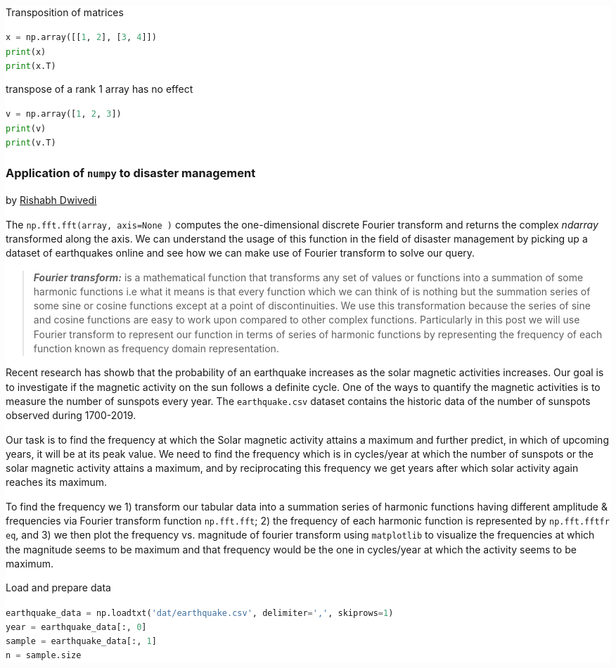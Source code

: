 Transposition of matrices

```py
x = np.array([[1, 2], [3, 4]])
print(x)
print(x.T)
```

transpose of a rank 1 array has no effect

```py
v = np.array([1, 2, 3])
print(v)
print(v.T)
```

### Application of `numpy` to disaster management ###

by [Rishabh Dwivedi
](https://blog.jovian.ai/application-of-some-numpy-functions-in-various-fields-of-engineering-and-technology-7a4239aa8f26)

The `np.fft.fft(array, axis=None )` computes the one-dimensional discrete Fourier transform and returns the complex _ndarray_ transformed along the axis. We can understand the usage of this function in the field of disaster management by picking up a dataset of earthquakes online and see how we can make use of Fourier transform to solve our query.

> **_Fourier transform:_**  is a mathematical function that transforms any set of values or functions into a  summation of some harmonic functions i.e what it means is that every function which we can think of  is nothing but the summation series of some sine or cosine functions except at a point of discontinuities.  We use this transformation because the series of sine and cosine functions are easy to work upon  compared to other complex functions. Particularly in this post we will use Fourier transform to  represent our function in terms of series of harmonic functions by representing the frequency of each function known as frequency domain representation.

Recent research has showb that the probability of an earthquake increases as the solar 
magnetic activities increases. Our goal is to investigate if the magnetic activity on the sun follows a definite cycle. One of the ways to quantify the magnetic activities is to measure the number of sunspots every year. The `earthquake.csv` dataset contains the historic data of the number of sunspots observed during 1700-2019.

Our task is to find the frequency at which the Solar magnetic activity attains a maximum and further predict, in which of upcoming years, it will be at its peak value. We need to find the frequency which is in cycles/year at which the number of sunspots or the solar magnetic activity attains a maximum, and by reciprocating this frequency we get years after which solar activity again reaches its maximum.

To find the frequency we 1) transform our tabular data into a summation series of harmonic functions having different amplitude & frequencies via Fourier transform function `np.fft.fft`; 2) the frequency of each harmonic function is represented by `np.fft.fftfreq`, and 3) we then plot the frequency vs. magnitude of fourier transform using `matplotlib` to visualize the frequencies at which the magnitude seems to be maximum and that frequency would be the one in cycles/year at which the activity seems to be maximum.

Load and prepare data

```py
earthquake_data = np.loadtxt('dat/earthquake.csv', delimiter=',', skiprows=1)
year = earthquake_data[:, 0]
sample = earthquake_data[:, 1]
n = sample.size    
```
